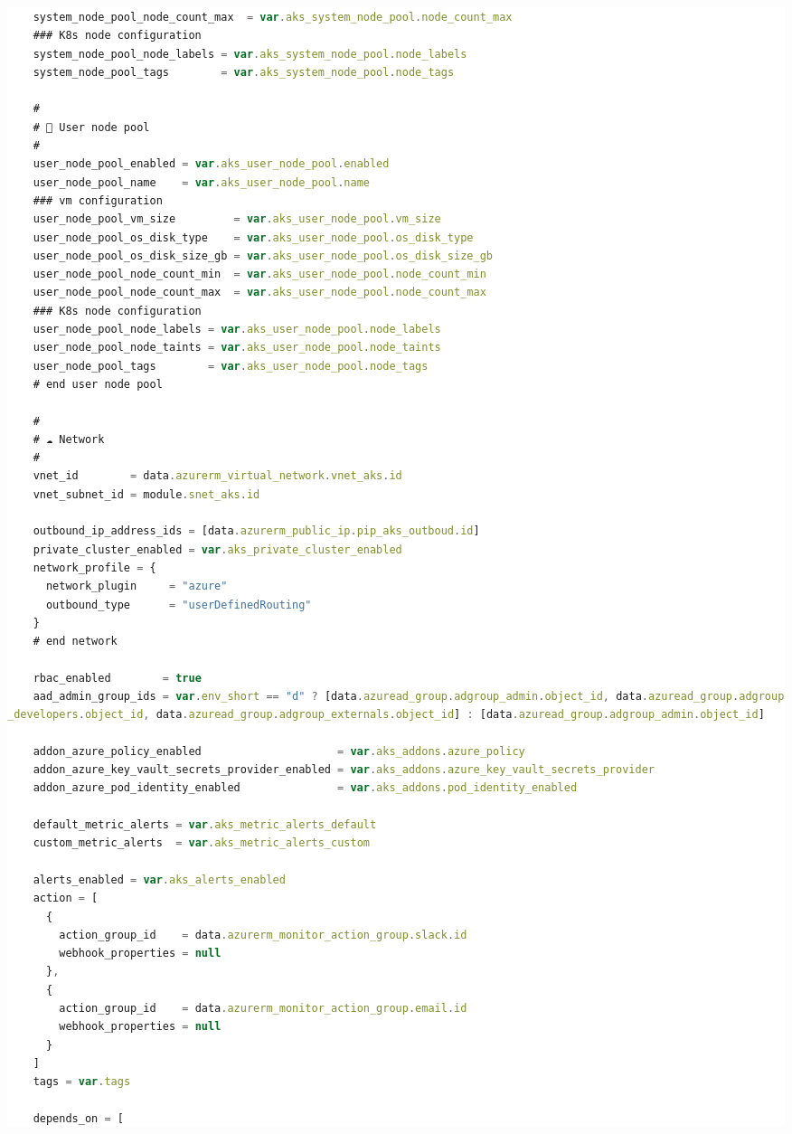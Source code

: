 ```ts
    system_node_pool_node_count_max  = var.aks_system_node_pool.node_count_max
    ### K8s node configuration
    system_node_pool_node_labels = var.aks_system_node_pool.node_labels
    system_node_pool_tags        = var.aks_system_node_pool.node_tags

    #
    # 👤 User node pool
    #
    user_node_pool_enabled = var.aks_user_node_pool.enabled
    user_node_pool_name    = var.aks_user_node_pool.name
    ### vm configuration
    user_node_pool_vm_size         = var.aks_user_node_pool.vm_size
    user_node_pool_os_disk_type    = var.aks_user_node_pool.os_disk_type
    user_node_pool_os_disk_size_gb = var.aks_user_node_pool.os_disk_size_gb
    user_node_pool_node_count_min  = var.aks_user_node_pool.node_count_min
    user_node_pool_node_count_max  = var.aks_user_node_pool.node_count_max
    ### K8s node configuration
    user_node_pool_node_labels = var.aks_user_node_pool.node_labels
    user_node_pool_node_taints = var.aks_user_node_pool.node_taints
    user_node_pool_tags        = var.aks_user_node_pool.node_tags
    # end user node pool

    #
    # ☁️ Network
    #
    vnet_id        = data.azurerm_virtual_network.vnet_aks.id
    vnet_subnet_id = module.snet_aks.id

    outbound_ip_address_ids = [data.azurerm_public_ip.pip_aks_outboud.id]
    private_cluster_enabled = var.aks_private_cluster_enabled
    network_profile = {
      network_plugin     = "azure"
      outbound_type      = "userDefinedRouting"
    }
    # end network

    rbac_enabled        = true
    aad_admin_group_ids = var.env_short == "d" ? [data.azuread_group.adgroup_admin.object_id, data.azuread_group.adgroup_developers.object_id, data.azuread_group.adgroup_externals.object_id] : [data.azuread_group.adgroup_admin.object_id]

    addon_azure_policy_enabled                     = var.aks_addons.azure_policy
    addon_azure_key_vault_secrets_provider_enabled = var.aks_addons.azure_key_vault_secrets_provider
    addon_azure_pod_identity_enabled               = var.aks_addons.pod_identity_enabled

    default_metric_alerts = var.aks_metric_alerts_default
    custom_metric_alerts  = var.aks_metric_alerts_custom

    alerts_enabled = var.aks_alerts_enabled
    action = [
      {
        action_group_id    = data.azurerm_monitor_action_group.slack.id
        webhook_properties = null
      },
      {
        action_group_id    = data.azurerm_monitor_action_group.email.id
        webhook_properties = null
      }
    ]
    tags = var.tags

    depends_on = [
```